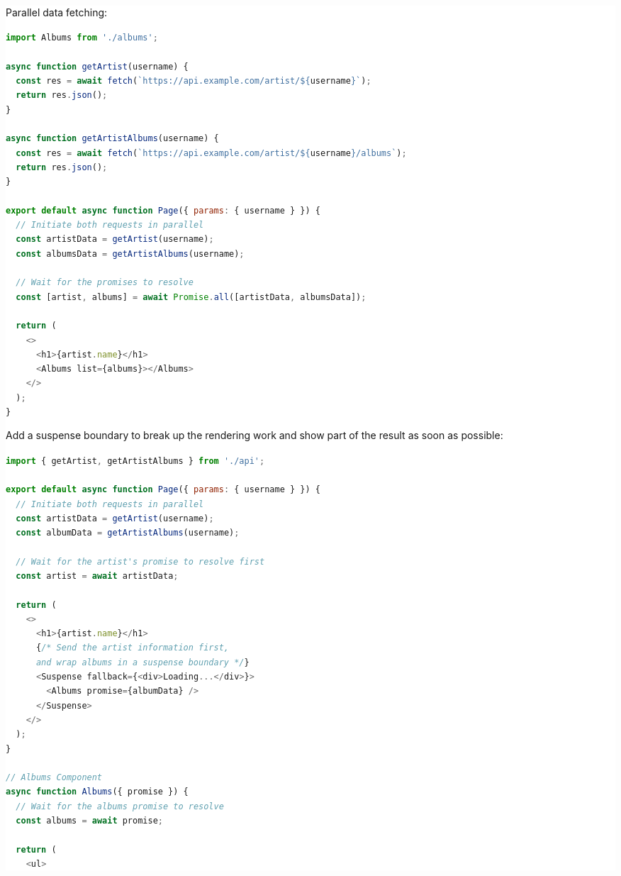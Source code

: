Parallel data fetching:

```javascript
import Albums from './albums';
 
async function getArtist(username) {
  const res = await fetch(`https://api.example.com/artist/${username}`);
  return res.json();
}
 
async function getArtistAlbums(username) {
  const res = await fetch(`https://api.example.com/artist/${username}/albums`);
  return res.json();
}
 
export default async function Page({ params: { username } }) {
  // Initiate both requests in parallel
  const artistData = getArtist(username);
  const albumsData = getArtistAlbums(username);
 
  // Wait for the promises to resolve
  const [artist, albums] = await Promise.all([artistData, albumsData]);
 
  return (
    <>
      <h1>{artist.name}</h1>
      <Albums list={albums}></Albums>
    </>
  );
}
```

Add a suspense boundary to break up the rendering work and show part of the result as soon as possible:

```javascript
import { getArtist, getArtistAlbums } from './api';
 
export default async function Page({ params: { username } }) {
  // Initiate both requests in parallel
  const artistData = getArtist(username);
  const albumData = getArtistAlbums(username);
 
  // Wait for the artist's promise to resolve first
  const artist = await artistData;
 
  return (
    <>
      <h1>{artist.name}</h1>
      {/* Send the artist information first,
      and wrap albums in a suspense boundary */}
      <Suspense fallback={<div>Loading...</div>}>
        <Albums promise={albumData} />
      </Suspense>
    </>
  );
}
 
// Albums Component
async function Albums({ promise }) {
  // Wait for the albums promise to resolve
  const albums = await promise;
 
  return (
    <ul>
```